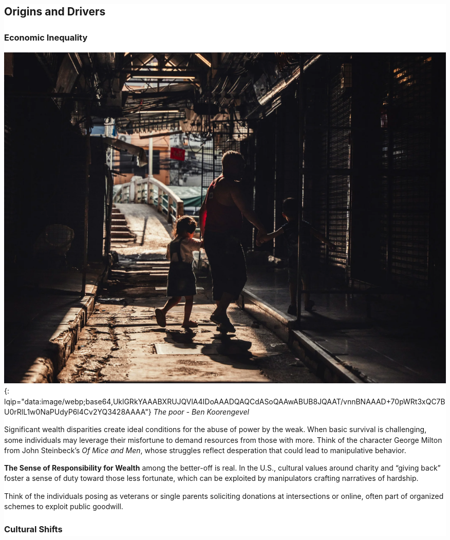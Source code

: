 ## Origins and Drivers

### Economic Inequality

![Poor](/assets/img/post/poor-ben-koorengevel.webp "The poor"){: lqip="data:image/webp;base64,UklGRkYAAABXRUJQVlA4IDoAAADQAQCdASoQAAwABUB8JQAAT/vnnBNAAAD+70pWRt3xQC7BU0rRlL1w0NaPUdyP6l4Cv2YQ3428AAAA"} _The poor - Ben Koorengevel_

Significant wealth disparities create ideal conditions for the abuse of power by the weak. When basic survival is challenging, some individuals may leverage their misfortune to demand resources from those with more. Think of the character George Milton from John Steinbeck’s _Of Mice and Men_, whose struggles reflect desperation that could lead to manipulative behavior.

**The Sense of Responsibility for Wealth** among the better-off is real. In the U.S., cultural values around charity and “giving back” foster a sense of duty toward those less fortunate, which can be exploited by manipulators crafting narratives of hardship.

Think of the individuals posing as veterans or single parents soliciting donations at intersections or online, often part of organized schemes to exploit public goodwill.

### Cultural Shifts
